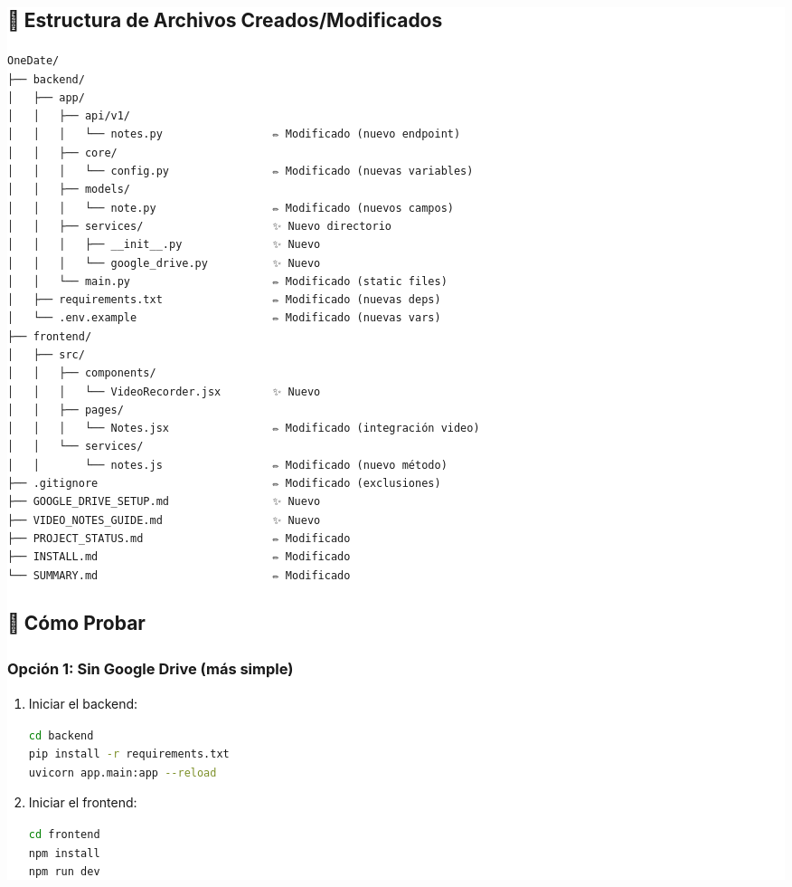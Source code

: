 
## 📁 Estructura de Archivos Creados/Modificados

```
OneDate/
├── backend/
│   ├── app/
│   │   ├── api/v1/
│   │   │   └── notes.py                 ✏️ Modificado (nuevo endpoint)
│   │   ├── core/
│   │   │   └── config.py                ✏️ Modificado (nuevas variables)
│   │   ├── models/
│   │   │   └── note.py                  ✏️ Modificado (nuevos campos)
│   │   ├── services/                    ✨ Nuevo directorio
│   │   │   ├── __init__.py              ✨ Nuevo
│   │   │   └── google_drive.py          ✨ Nuevo
│   │   └── main.py                      ✏️ Modificado (static files)
│   ├── requirements.txt                 ✏️ Modificado (nuevas deps)
│   └── .env.example                     ✏️ Modificado (nuevas vars)
├── frontend/
│   ├── src/
│   │   ├── components/
│   │   │   └── VideoRecorder.jsx        ✨ Nuevo
│   │   ├── pages/
│   │   │   └── Notes.jsx                ✏️ Modificado (integración video)
│   │   └── services/
│   │       └── notes.js                 ✏️ Modificado (nuevo método)
├── .gitignore                           ✏️ Modificado (exclusiones)
├── GOOGLE_DRIVE_SETUP.md                ✨ Nuevo
├── VIDEO_NOTES_GUIDE.md                 ✨ Nuevo
├── PROJECT_STATUS.md                    ✏️ Modificado
├── INSTALL.md                           ✏️ Modificado
└── SUMMARY.md                           ✏️ Modificado
```

## 🧪 Cómo Probar

### Opción 1: Sin Google Drive (más simple)

1. Iniciar el backend:
   ```bash
   cd backend
   pip install -r requirements.txt
   uvicorn app.main:app --reload
   ```

2. Iniciar el frontend:
   ```bash
   cd frontend
   npm install
   npm run dev
   ```
